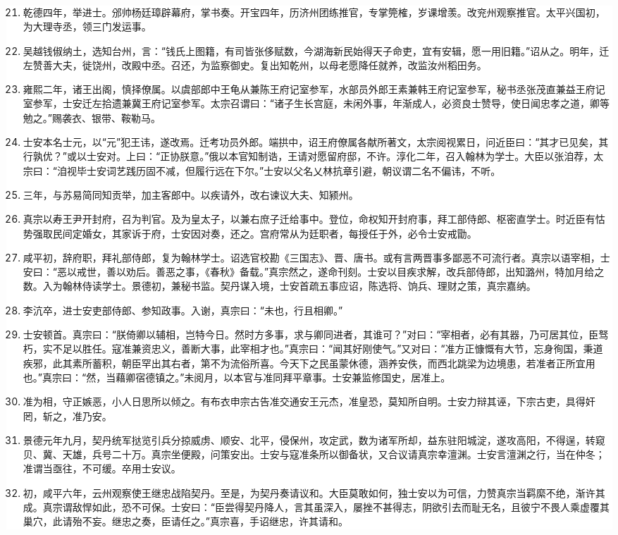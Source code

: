 21. <span id="列传第四十-吕端_毕士安_曾孙仲衍_仲游_寇准吕端，字易直，幽州安次人。父琦，晋兵部侍郎。端少敏悟好学，以荫补千牛备身。历国子主簿、太仆寺丞、秘书郎、直弘文馆，换著作佐郎、直史馆。太祖即位，迁太常丞、知浚仪县，同判定州。开宝中，西上阁门使郝崇信使契丹，以端假太常少卿为副。八年，知洪州，未上，改司门员外郎、知成都府，赐金紫。为政清简，远人便之。-21"></span>
乾德四年，举进士。邠帅杨廷璋辟幕府，掌书奏。开宝四年，历济州团练推官，专掌筦榷，岁课增羡。改兖州观察推官。太平兴国初，为大理寺丞，领三门发运事。

22. <span id="列传第四十-吕端_毕士安_曾孙仲衍_仲游_寇准吕端，字易直，幽州安次人。父琦，晋兵部侍郎。端少敏悟好学，以荫补千牛备身。历国子主簿、太仆寺丞、秘书郎、直弘文馆，换著作佐郎、直史馆。太祖即位，迁太常丞、知浚仪县，同判定州。开宝中，西上阁门使郝崇信使契丹，以端假太常少卿为副。八年，知洪州，未上，改司门员外郎、知成都府，赐金紫。为政清简，远人便之。-22"></span>
吴越钱俶纳土，选知台州，言：“钱氏上图籍，有司皆张侈赋数，今湖海新民始得天子命吏，宜有安辑，愿一用旧籍。”诏从之。明年，迁左赞善大夫，徙饶州，改殿中丞。召还，为监察御史。复出知乾州，以母老愿降任就养，改监汝州稻田务。

23. <span id="列传第四十-吕端_毕士安_曾孙仲衍_仲游_寇准吕端，字易直，幽州安次人。父琦，晋兵部侍郎。端少敏悟好学，以荫补千牛备身。历国子主簿、太仆寺丞、秘书郎、直弘文馆，换著作佐郎、直史馆。太祖即位，迁太常丞、知浚仪县，同判定州。开宝中，西上阁门使郝崇信使契丹，以端假太常少卿为副。八年，知洪州，未上，改司门员外郎、知成都府，赐金紫。为政清简，远人便之。-23"></span>
雍熙二年，诸王出阁，慎择僚属。以虞部郎中王龟从兼陈王府记室参军，水部员外郎王素兼韩王府记室参军，秘书丞张茂直兼益王府记室参军，士安迁左拾遗兼冀王府记室参军。太宗召谓曰：“诸子生长宫庭，未闲外事，年渐成人，必资良士赞导，使日闻忠孝之道，卿等勉之。”赐袭衣、银带、鞍勒马。

24. <span id="列传第四十-吕端_毕士安_曾孙仲衍_仲游_寇准吕端，字易直，幽州安次人。父琦，晋兵部侍郎。端少敏悟好学，以荫补千牛备身。历国子主簿、太仆寺丞、秘书郎、直弘文馆，换著作佐郎、直史馆。太祖即位，迁太常丞、知浚仪县，同判定州。开宝中，西上阁门使郝崇信使契丹，以端假太常少卿为副。八年，知洪州，未上，改司门员外郎、知成都府，赐金紫。为政清简，远人便之。-24"></span>
士安本名士元，以“元”犯王讳，遂改焉。迁考功员外郎。端拱中，诏王府僚属各献所著文，太宗阅视累日，问近臣曰：“其才已见矣，其行孰优？”或以士安对。上曰：“正协朕意。”俄以本官知制诰，王请对愿留府邸，不许。淳化二年，召入翰林为学士。大臣以张洎荐，太宗曰：“洎视毕士安词艺践历固不减，但履行远在下尔。”士安以父名乂林抗章引避，朝议谓二名不偏讳，不听。

25. <span id="列传第四十-吕端_毕士安_曾孙仲衍_仲游_寇准吕端，字易直，幽州安次人。父琦，晋兵部侍郎。端少敏悟好学，以荫补千牛备身。历国子主簿、太仆寺丞、秘书郎、直弘文馆，换著作佐郎、直史馆。太祖即位，迁太常丞、知浚仪县，同判定州。开宝中，西上阁门使郝崇信使契丹，以端假太常少卿为副。八年，知洪州，未上，改司门员外郎、知成都府，赐金紫。为政清简，远人便之。-25"></span>
三年，与苏易简同知贡举，加主客郎中。以疾请外，改右谏议大夫、知颍州。

26. <span id="列传第四十-吕端_毕士安_曾孙仲衍_仲游_寇准吕端，字易直，幽州安次人。父琦，晋兵部侍郎。端少敏悟好学，以荫补千牛备身。历国子主簿、太仆寺丞、秘书郎、直弘文馆，换著作佐郎、直史馆。太祖即位，迁太常丞、知浚仪县，同判定州。开宝中，西上阁门使郝崇信使契丹，以端假太常少卿为副。八年，知洪州，未上，改司门员外郎、知成都府，赐金紫。为政清简，远人便之。-26"></span>
真宗以寿王尹开封府，召为判官。及为皇太子，以兼右庶子迁给事中。登位，命权知开封府事，拜工部侍郎、枢密直学士。时近臣有怙势强取民间定婚女，其家诉于府，士安因对奏，还之。宫府常从为廷职者，每授任于外，必令士安戒勖。

27. <span id="列传第四十-吕端_毕士安_曾孙仲衍_仲游_寇准吕端，字易直，幽州安次人。父琦，晋兵部侍郎。端少敏悟好学，以荫补千牛备身。历国子主簿、太仆寺丞、秘书郎、直弘文馆，换著作佐郎、直史馆。太祖即位，迁太常丞、知浚仪县，同判定州。开宝中，西上阁门使郝崇信使契丹，以端假太常少卿为副。八年，知洪州，未上，改司门员外郎、知成都府，赐金紫。为政清简，远人便之。-27"></span>
咸平初，辞府职，拜礼部侍郎，复为翰林学士。诏选官校勘《三国志》、晋、唐书。或有言两晋事多鄙恶不可流行者。真宗以语宰相，士安曰：“恶以戒世，善以劝后。善恶之事，《春秋》备载。”真宗然之，遂命刊刻。士安以目疾求解，改兵部侍郎，出知潞州，特加月给之数。入为翰林侍读学士。景德初，兼秘书监。契丹谋入境，士安首疏五事应诏，陈选将、饷兵、理财之策，真宗嘉纳。

28. <span id="列传第四十-吕端_毕士安_曾孙仲衍_仲游_寇准吕端，字易直，幽州安次人。父琦，晋兵部侍郎。端少敏悟好学，以荫补千牛备身。历国子主簿、太仆寺丞、秘书郎、直弘文馆，换著作佐郎、直史馆。太祖即位，迁太常丞、知浚仪县，同判定州。开宝中，西上阁门使郝崇信使契丹，以端假太常少卿为副。八年，知洪州，未上，改司门员外郎、知成都府，赐金紫。为政清简，远人便之。-28"></span>
李沆卒，进士安吏部侍郎、参知政事。入谢，真宗曰：“未也，行且相卿。”

29. <span id="列传第四十-吕端_毕士安_曾孙仲衍_仲游_寇准吕端，字易直，幽州安次人。父琦，晋兵部侍郎。端少敏悟好学，以荫补千牛备身。历国子主簿、太仆寺丞、秘书郎、直弘文馆，换著作佐郎、直史馆。太祖即位，迁太常丞、知浚仪县，同判定州。开宝中，西上阁门使郝崇信使契丹，以端假太常少卿为副。八年，知洪州，未上，改司门员外郎、知成都府，赐金紫。为政清简，远人便之。-29"></span>
士安顿首。真宗曰：“朕倚卿以辅相，岂特今日。然时方多事，求与卿同进者，其谁可？”对曰：“宰相者，必有其器，乃可居其位，臣驽朽，实不足以胜任。寇准兼资忠义，善断大事，此宰相才也。”真宗曰：“闻其好刚使气。”又对曰：“准方正慷慨有大节，忘身徇国，秉道疾邪，此其素所蓄积，朝臣罕出其右者，第不为流俗所喜。今天下之民虽蒙休德，涵养安佚，而西北跳梁为边境患，若准者正所宜用也。”真宗曰：“然，当藉卿宿德镇之。”未阅月，以本官与准同拜平章事。士安兼监修国史，居准上。

30. <span id="列传第四十-吕端_毕士安_曾孙仲衍_仲游_寇准吕端，字易直，幽州安次人。父琦，晋兵部侍郎。端少敏悟好学，以荫补千牛备身。历国子主簿、太仆寺丞、秘书郎、直弘文馆，换著作佐郎、直史馆。太祖即位，迁太常丞、知浚仪县，同判定州。开宝中，西上阁门使郝崇信使契丹，以端假太常少卿为副。八年，知洪州，未上，改司门员外郎、知成都府，赐金紫。为政清简，远人便之。-30"></span>
准为相，守正嫉恶，小人日思所以倾之。有布衣申宗古告准交通安王元杰，准皇恐，莫知所自明。士安力辩其诬，下宗古吏，具得奸罔，斩之，准乃安。

31. <span id="列传第四十-吕端_毕士安_曾孙仲衍_仲游_寇准吕端，字易直，幽州安次人。父琦，晋兵部侍郎。端少敏悟好学，以荫补千牛备身。历国子主簿、太仆寺丞、秘书郎、直弘文馆，换著作佐郎、直史馆。太祖即位，迁太常丞、知浚仪县，同判定州。开宝中，西上阁门使郝崇信使契丹，以端假太常少卿为副。八年，知洪州，未上，改司门员外郎、知成都府，赐金紫。为政清简，远人便之。-31"></span>
景德元年九月，契丹统军挞览引兵分掠威虏、顺安、北平，侵保州，攻定武，数为诸军所却，益东驻阳城淀，遂攻高阳，不得逞，转窥贝、冀、天雄，兵号二十万。真宗坐便殿，问策安出。士安与寇准条所以御备状，又合议请真宗幸澶渊。士安言澶渊之行，当在仲冬；准谓当亟往，不可缓。卒用士安议。

32. <span id="列传第四十-吕端_毕士安_曾孙仲衍_仲游_寇准吕端，字易直，幽州安次人。父琦，晋兵部侍郎。端少敏悟好学，以荫补千牛备身。历国子主簿、太仆寺丞、秘书郎、直弘文馆，换著作佐郎、直史馆。太祖即位，迁太常丞、知浚仪县，同判定州。开宝中，西上阁门使郝崇信使契丹，以端假太常少卿为副。八年，知洪州，未上，改司门员外郎、知成都府，赐金紫。为政清简，远人便之。-32"></span>
初，咸平六年，云州观察使王继忠战陷契丹。至是，为契丹奏请议和。大臣莫敢如何，独士安以为可信，力赞真宗当羁縻不绝，渐许其成。真宗谓敌悍如此，恐不可保。士安曰：“臣尝得契丹降人，言其虽深入，屡挫不甚得志，阴欲引去而耻无名，且彼宁不畏人乘虚覆其巢穴，此请殆不妄。继忠之奏，臣请任之。”真宗喜，手诏继忠，许其请和。
